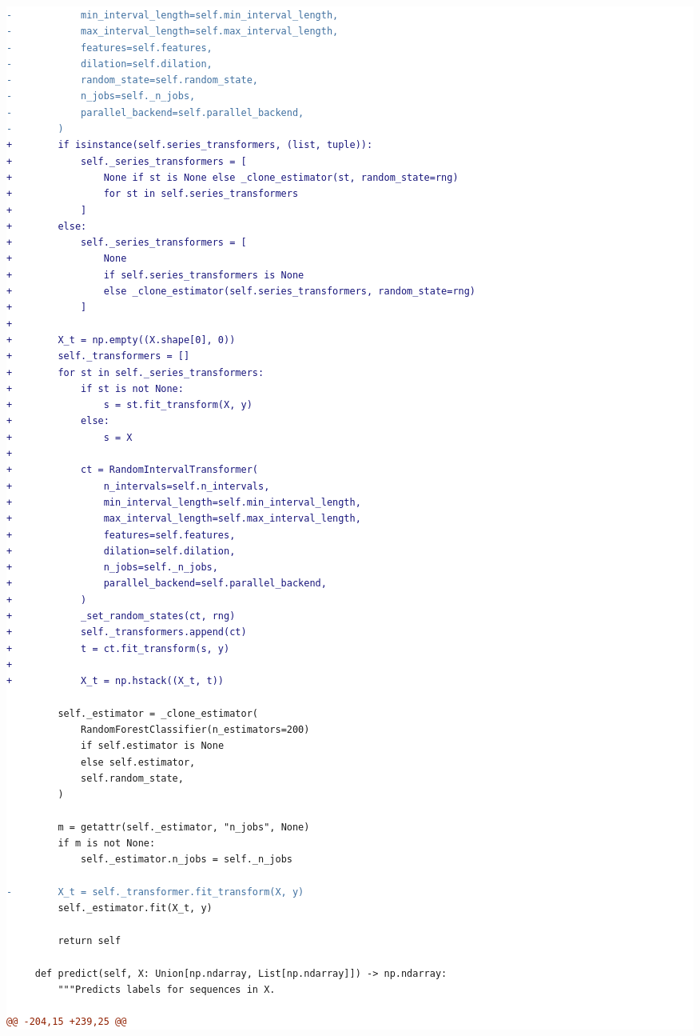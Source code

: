 ```diff
-            min_interval_length=self.min_interval_length,
-            max_interval_length=self.max_interval_length,
-            features=self.features,
-            dilation=self.dilation,
-            random_state=self.random_state,
-            n_jobs=self._n_jobs,
-            parallel_backend=self.parallel_backend,
-        )
+        if isinstance(self.series_transformers, (list, tuple)):
+            self._series_transformers = [
+                None if st is None else _clone_estimator(st, random_state=rng)
+                for st in self.series_transformers
+            ]
+        else:
+            self._series_transformers = [
+                None
+                if self.series_transformers is None
+                else _clone_estimator(self.series_transformers, random_state=rng)
+            ]
+
+        X_t = np.empty((X.shape[0], 0))
+        self._transformers = []
+        for st in self._series_transformers:
+            if st is not None:
+                s = st.fit_transform(X, y)
+            else:
+                s = X
+
+            ct = RandomIntervalTransformer(
+                n_intervals=self.n_intervals,
+                min_interval_length=self.min_interval_length,
+                max_interval_length=self.max_interval_length,
+                features=self.features,
+                dilation=self.dilation,
+                n_jobs=self._n_jobs,
+                parallel_backend=self.parallel_backend,
+            )
+            _set_random_states(ct, rng)
+            self._transformers.append(ct)
+            t = ct.fit_transform(s, y)
+
+            X_t = np.hstack((X_t, t))
 
         self._estimator = _clone_estimator(
             RandomForestClassifier(n_estimators=200)
             if self.estimator is None
             else self.estimator,
             self.random_state,
         )
 
         m = getattr(self._estimator, "n_jobs", None)
         if m is not None:
             self._estimator.n_jobs = self._n_jobs
 
-        X_t = self._transformer.fit_transform(X, y)
         self._estimator.fit(X_t, y)
 
         return self
 
     def predict(self, X: Union[np.ndarray, List[np.ndarray]]) -> np.ndarray:
         """Predicts labels for sequences in X.
 
@@ -204,15 +239,25 @@
```